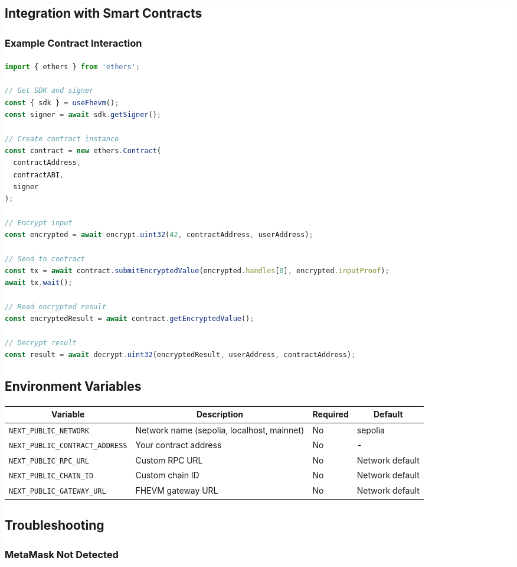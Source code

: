 ## Integration with Smart Contracts

### Example Contract Interaction

```typescript
import { ethers } from 'ethers';

// Get SDK and signer
const { sdk } = useFhevm();
const signer = await sdk.getSigner();

// Create contract instance
const contract = new ethers.Contract(
  contractAddress,
  contractABI,
  signer
);

// Encrypt input
const encrypted = await encrypt.uint32(42, contractAddress, userAddress);

// Send to contract
const tx = await contract.submitEncryptedValue(encrypted.handles[0], encrypted.inputProof);
await tx.wait();

// Read encrypted result
const encryptedResult = await contract.getEncryptedValue();

// Decrypt result
const result = await decrypt.uint32(encryptedResult, userAddress, contractAddress);
```

## Environment Variables

| Variable | Description | Required | Default |
|----------|-------------|----------|---------|
| `NEXT_PUBLIC_NETWORK` | Network name (sepolia, localhost, mainnet) | No | sepolia |
| `NEXT_PUBLIC_CONTRACT_ADDRESS` | Your contract address | No | - |
| `NEXT_PUBLIC_RPC_URL` | Custom RPC URL | No | Network default |
| `NEXT_PUBLIC_CHAIN_ID` | Custom chain ID | No | Network default |
| `NEXT_PUBLIC_GATEWAY_URL` | FHEVM gateway URL | No | Network default |

## Troubleshooting

### MetaMask Not Detected
